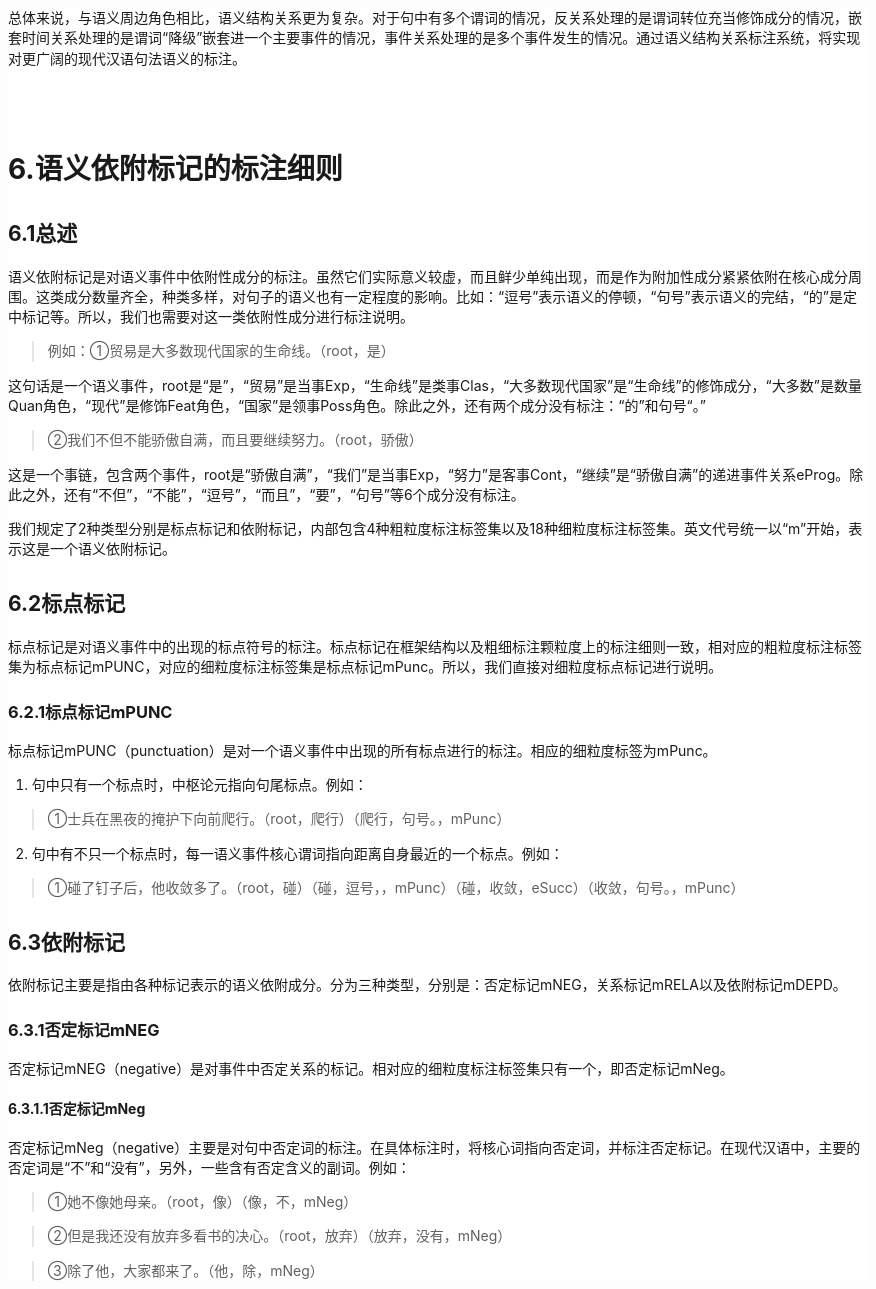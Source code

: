 总体来说，与语义周边角色相比，语义结构关系更为复杂。对于句中有多个谓词的情况，反关系处理的是谓词转位充当修饰成分的情况，嵌套时间关系处理的是谓词“降级”嵌套进一个主要事件的情况，事件关系处理的是多个事件发生的情况。通过语义结构关系标注系统，将实现对更广阔的现代汉语句法语义的标注。

<br>6.语义依附标记的标注细则
============================

6.1总述
-------

语义依附标记是对语义事件中依附性成分的标注。虽然它们实际意义较虚，而且鲜少单纯出现，而是作为附加性成分紧紧依附在核心成分周围。这类成分数量齐全，种类多样，对句子的语义也有一定程度的影响。比如：“逗号”表示语义的停顿，“句号”表示语义的完结，“的”是定中标记等。所以，我们也需要对这一类依附性成分进行标注说明。

> 例如：①贸易是大多数现代国家的生命线。（root，是）

这句话是一个语义事件，root是“是”，“贸易”是当事Exp，“生命线”是类事Clas，“大多数现代国家”是“生命线”的修饰成分，“大多数”是数量Quan角色，“现代”是修饰Feat角色，“国家”是领事Poss角色。除此之外，还有两个成分没有标注：“的”和句号“。”

> ②我们不但不能骄傲自满，而且要继续努力。（root，骄傲）

这是一个事链，包含两个事件，root是“骄傲自满”，“我们”是当事Exp，“努力”是客事Cont，“继续”是“骄傲自满”的递进事件关系eProg。除此之外，还有“不但”，“不能”，“逗号”，“而且”，“要”，“句号”等6个成分没有标注。

我们规定了2种类型分别是标点标记和依附标记，内部包含4种粗粒度标注标签集以及18种细粒度标注标签集。英文代号统一以“m”开始，表示这是一个语义依附标记。

6.2标点标记
-----------

标点标记是对语义事件中的出现的标点符号的标注。标点标记在框架结构以及粗细标注颗粒度上的标注细则一致，相对应的粗粒度标注标签集为标点标记mPUNC，对应的细粒度标注标签集是标点标记mPunc。所以，我们直接对细粒度标点标记进行说明。

### 6.2.1标点标记mPUNC

标点标记mPUNC（punctuation）是对一个语义事件中出现的所有标点进行的标注。相应的细粒度标签为mPunc。

1.  句中只有一个标点时，中枢论元指向句尾标点。例如：

>   ①士兵在黑夜的掩护下向前爬行。（root，爬行）（爬行，句号。，mPunc）

2. 句中有不只一个标点时，每一语义事件核心谓词指向距离自身最近的一个标点。例如：

>   ①碰了钉子后，他收敛多了。（root，碰）（碰，逗号，，mPunc）（碰，收敛，eSucc）（收敛，句号。，mPunc）

6.3依附标记
-----------

依附标记主要是指由各种标记表示的语义依附成分。分为三种类型，分别是：否定标记mNEG，关系标记mRELA以及依附标记mDEPD。

### 6.3.1否定标记mNEG

否定标记mNEG（negative）是对事件中否定关系的标记。相对应的细粒度标注标签集只有一个，即否定标记mNeg。

#### 6.3.1.1否定标记mNeg

否定标记mNeg（negative）主要是对句中否定词的标注。在具体标注时，将核心词指向否定词，并标注否定标记。在现代汉语中，主要的否定词是“不”和“没有”，另外，一些含有否定含义的副词。例如：

> ①她不像她母亲。（root，像）（像，不，mNeg）

> ②但是我还没有放弃多看书的决心。（root，放弃）（放弃，没有，mNeg）

> ③除了他，大家都来了。（他，除，mNeg）
